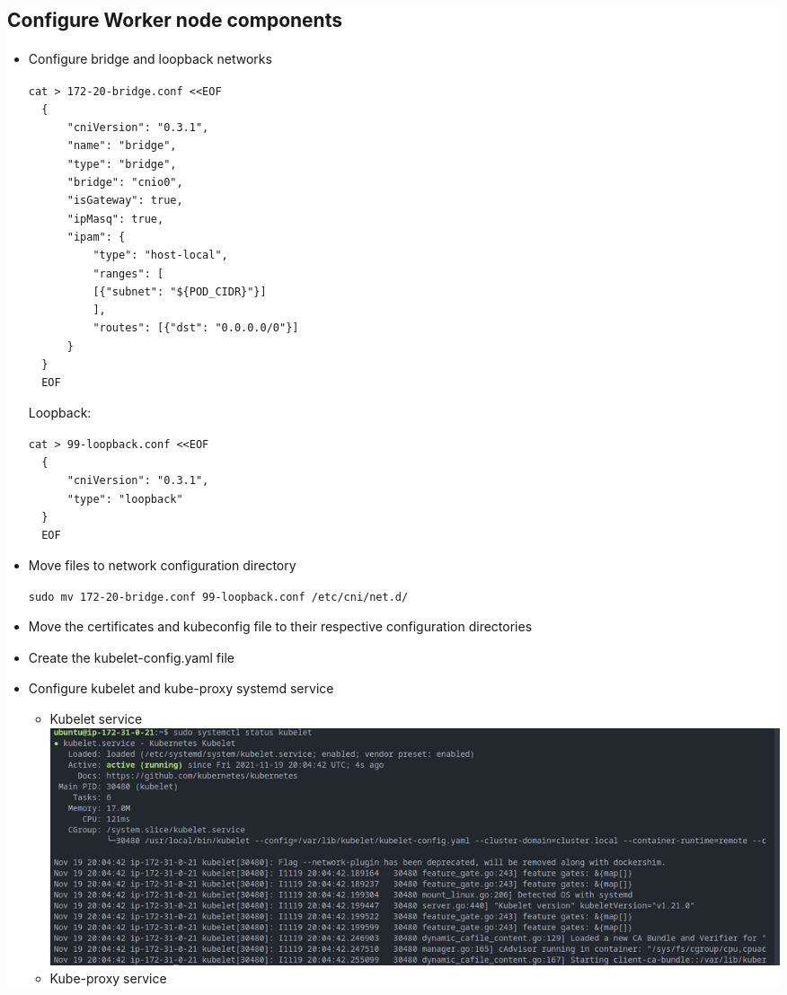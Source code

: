 ## Configure Worker node components
- Configure bridge and loopback networks
  ```
  cat > 172-20-bridge.conf <<EOF
    {
        "cniVersion": "0.3.1",
        "name": "bridge",
        "type": "bridge",
        "bridge": "cnio0",
        "isGateway": true,
        "ipMasq": true,
        "ipam": {
            "type": "host-local",
            "ranges": [
            [{"subnet": "${POD_CIDR}"}]
            ],
            "routes": [{"dst": "0.0.0.0/0"}]
        }
    }
    EOF
  ```
  Loopback:
  ```
  cat > 99-loopback.conf <<EOF
    {
        "cniVersion": "0.3.1",
        "type": "loopback"
    }
    EOF
  ```

- Move files to network configuration directory
  ```
  sudo mv 172-20-bridge.conf 99-loopback.conf /etc/cni/net.d/
  ```

- Move the certificates and kubeconfig file to their respective configuration directories
- Create the kubelet-config.yaml file
- Configure kubelet and kube-proxy systemd service
  - Kubelet service
  ![](./Images/kubelet-status.png)
  - Kube-proxy service